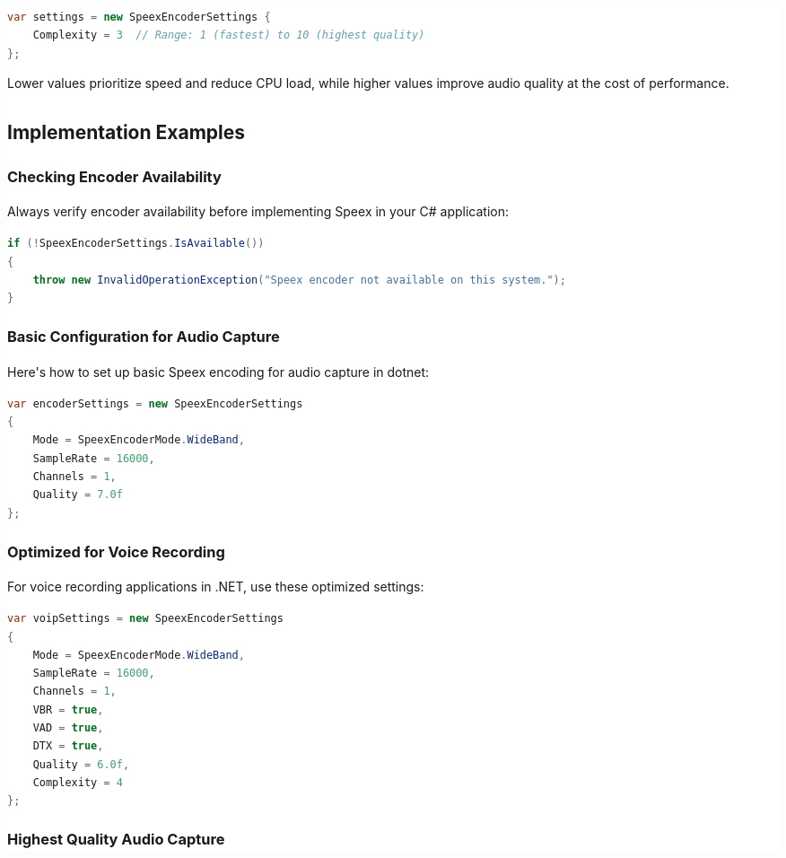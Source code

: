 ```csharp
var settings = new SpeexEncoderSettings {
    Complexity = 3  // Range: 1 (fastest) to 10 (highest quality)
};
```

Lower values prioritize speed and reduce CPU load, while higher values improve audio quality at the cost of performance.

## Implementation Examples

### Checking Encoder Availability

Always verify encoder availability before implementing Speex in your C# application:

```csharp
if (!SpeexEncoderSettings.IsAvailable())
{
    throw new InvalidOperationException("Speex encoder not available on this system.");
}
```

### Basic Configuration for Audio Capture

Here's how to set up basic Speex encoding for audio capture in dotnet:

```csharp
var encoderSettings = new SpeexEncoderSettings
{
    Mode = SpeexEncoderMode.WideBand,
    SampleRate = 16000,
    Channels = 1,
    Quality = 7.0f
};
```

### Optimized for Voice Recording

For voice recording applications in .NET, use these optimized settings:

```csharp
var voipSettings = new SpeexEncoderSettings
{
    Mode = SpeexEncoderMode.WideBand,
    SampleRate = 16000,
    Channels = 1,
    VBR = true,
    VAD = true,
    DTX = true,
    Quality = 6.0f,
    Complexity = 4
};
```

### Highest Quality Audio Capture
